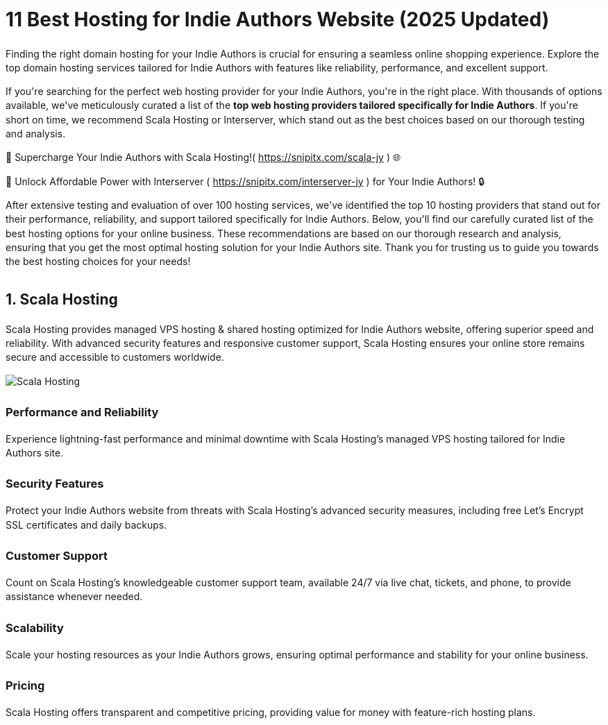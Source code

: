 # 11 Best Hosting for Indie Authors Website (2025 Updated)

Finding the right domain hosting for your Indie Authors is crucial for ensuring a seamless online shopping experience. Explore the top domain hosting services tailored for Indie Authors with features like reliability, performance, and excellent support.

If you're searching for the perfect web hosting provider for your Indie Authors, you're in the right place. With thousands of options available, we've meticulously curated a list of the **top web hosting providers tailored specifically for Indie Authors**. If you're short on time, we recommend Scala Hosting or Interserver, which stand out as the best choices based on our thorough testing and analysis.

🚀 Supercharge Your Indie Authors with Scala Hosting!( https://snipitx.com/scala-jy ) 🌐 

💸 Unlock Affordable Power with Interserver ( https://snipitx.com/interserver-jy ) for Your Indie Authors! 🔒

After extensive testing and evaluation of over 100 hosting services, we've identified the top 10 hosting providers that stand out for their performance, reliability, and support tailored specifically for Indie Authors. Below, you'll find our carefully curated list of the best hosting options for your online business. These recommendations are based on our thorough research and analysis, ensuring that you get the most optimal hosting solution for your Indie Authors site. Thank you for trusting us to guide you towards the best hosting choices for your needs!

## 1. Scala Hosting

Scala Hosting provides managed VPS hosting & shared hosting optimized for Indie Authors website, offering superior speed and reliability. With advanced security features and responsive customer support, Scala Hosting ensures your online store remains secure and accessible to customers worldwide.

![Scala Hosting](https://i.imgur.com/uJ5JIK3.png "Scala Web Hosting")

### Performance and Reliability
Experience lightning-fast performance and minimal downtime with Scala Hosting’s managed VPS hosting tailored for Indie Authors site.

### Security Features
Protect your Indie Authors website from threats with Scala Hosting’s advanced security measures, including free Let’s Encrypt SSL certificates and daily backups.

### Customer Support
Count on Scala Hosting’s knowledgeable customer support team, available 24/7 via live chat, tickets, and phone, to provide assistance whenever needed.

### Scalability
Scale your hosting resources as your Indie Authors grows, ensuring optimal performance and stability for your online business.

### Pricing
Scala Hosting offers transparent and competitive pricing, providing value for money with feature-rich hosting plans.
